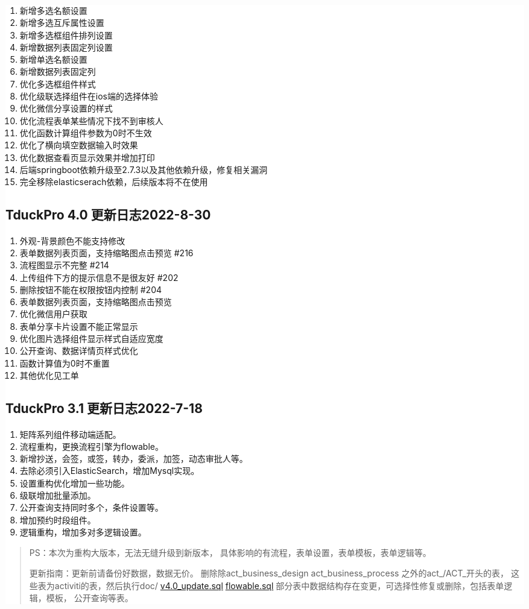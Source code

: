 1. 新增多选名额设置
2. 新增多选互斥属性设置
3. 新增多选框组件排列设置
4. 新增数据列表固定列设置
5. 新增单选名额设置
6. 新增数据列表固定列
7. 优化多选框组件样式
8. 优化级联选择组件在ios端的选择体验
9. 优化微信分享设置的样式
10. 优化流程表单某些情况下找不到审核人
11. 优化函数计算组件参数为0时不生效
12. 优化了横向填空数据输入时效果
13. 优化数据查看页显示效果并增加打印
14. 后端springboot依赖升级至2.7.3以及其他依赖升级，修复相关漏洞
15. 完全移除elasticserach依赖，后续版本将不在使用

## TduckPro 4.0 更新日志2022-8-30

1. 外观-背景颜色不能支持修改
2. 表单数据列表页面，支持缩略图点击预览 #216
3. 流程图显示不完整 #214
4. 上传组件下方的提示信息不是很友好 #202
5. 删除按钮不能在权限按钮内控制 #204
6. 表单数据列表页面，支持缩略图点击预览
7. 优化微信用户获取
8. 表单分享卡片设置不能正常显示
9. 优化图片选择组件显示样式自适应宽度
10. 公开查询、数据详情页样式优化
11. 函数计算值为0时不重置
12. 其他优化见工单

## TduckPro 3.1 更新日志2022-7-18

1. 矩阵系列组件移动端适配。
2. 流程重构，更换流程引擎为flowable。
3. 新增抄送，会签，或签，转办，委派，加签，动态审批人等。
4. 去除必须引入ElasticSearch，增加Mysql实现。
5. 设置重构优化增加一些功能。
6. 级联增加批量添加。
7. 公开查询支持同时多个，条件设置等。
8. 增加预约时段组件。
9. 逻辑重构，增加多对多逻辑设置。


>   PS：本次为重构大版本，无法无缝升级到新版本，
>    具体影响的有流程，表单设置，表单模板，表单逻辑等。
>
> 更新指南：更新前请备份好数据，数据无价。
> 删除除act_business_design act_business_process 之外的act_/ACT_开头的表，
> 这些表为activiti的表，然后执行doc/ [v4.0_update.sql](https://git.tduckcloud.com/tduck/tduck-pro-platform/src/branch/master/doc/v4.0_update.sql)   [flowable.sql](https://git.tduckcloud.com/tduck/tduck-pro-platform/src/branch/master/doc/flowable.sql)
> 部分表中数据结构存在变更，可选择性修复或删除，包括表单逻辑，模板，
> 公开查询等表。
